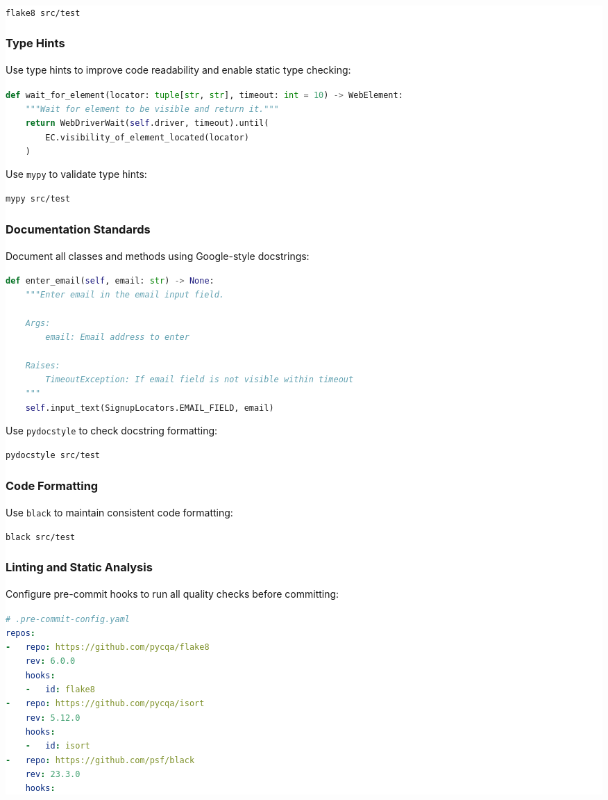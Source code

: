 ```bash
flake8 src/test
```

### Type Hints

Use type hints to improve code readability and enable static type checking:

```python
def wait_for_element(locator: tuple[str, str], timeout: int = 10) -> WebElement:
    """Wait for element to be visible and return it."""
    return WebDriverWait(self.driver, timeout).until(
        EC.visibility_of_element_located(locator)
    )
```

Use `mypy` to validate type hints:

```bash
mypy src/test
```

### Documentation Standards

Document all classes and methods using Google-style docstrings:

```python
def enter_email(self, email: str) -> None:
    """Enter email in the email input field.
    
    Args:
        email: Email address to enter
        
    Raises:
        TimeoutException: If email field is not visible within timeout
    """
    self.input_text(SignupLocators.EMAIL_FIELD, email)
```

Use `pydocstyle` to check docstring formatting:

```bash
pydocstyle src/test
```

### Code Formatting

Use `black` to maintain consistent code formatting:

```bash
black src/test
```

### Linting and Static Analysis

Configure pre-commit hooks to run all quality checks before committing:

```yaml
# .pre-commit-config.yaml
repos:
-   repo: https://github.com/pycqa/flake8
    rev: 6.0.0
    hooks:
    -   id: flake8
-   repo: https://github.com/pycqa/isort
    rev: 5.12.0
    hooks:
    -   id: isort
-   repo: https://github.com/psf/black
    rev: 23.3.0
    hooks:
```